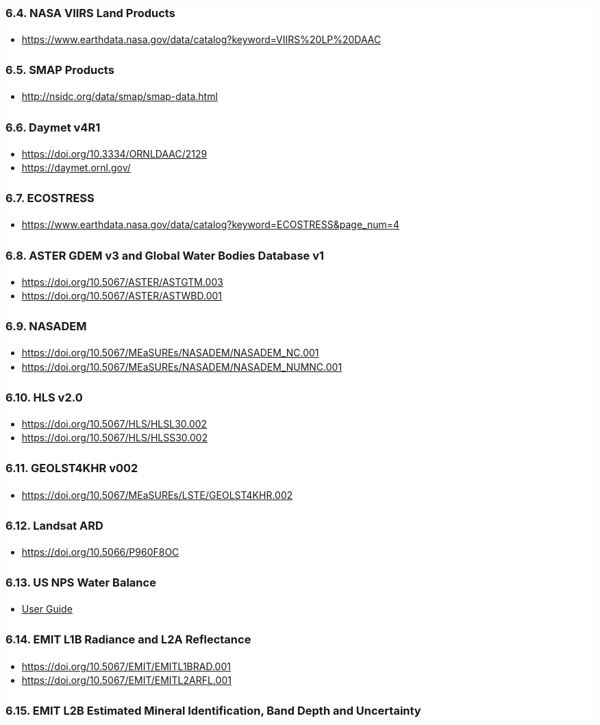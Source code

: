 ### 6.4. NASA VIIRS Land Products  

- <https://www.earthdata.nasa.gov/data/catalog?keyword=VIIRS%20LP%20DAAC>  

### 6.5. SMAP Products  

- <http://nsidc.org/data/smap/smap-data.html>  

### 6.6. Daymet v4R1

- <https://doi.org/10.3334/ORNLDAAC/2129>
- <https://daymet.ornl.gov/>

### 6.7. ECOSTRESS  

- <https://www.earthdata.nasa.gov/data/catalog?keyword=ECOSTRESS&page_num=4>  

### 6.8. ASTER GDEM v3 and Global Water Bodies Database v1  

- <https://doi.org/10.5067/ASTER/ASTGTM.003>  
- <https://doi.org/10.5067/ASTER/ASTWBD.001>  

### 6.9. NASADEM  

- <https://doi.org/10.5067/MEaSUREs/NASADEM/NASADEM_NC.001>  
- <https://doi.org/10.5067/MEaSUREs/NASADEM/NASADEM_NUMNC.001> 

### 6.10. HLS v2.0  
 
- <https://doi.org/10.5067/HLS/HLSL30.002>  
- <https://doi.org/10.5067/HLS/HLSS30.002>  

### 6.11. GEOLST4KHR v002

- <https://doi.org/10.5067/MEaSUREs/LSTE/GEOLST4KHR.002>

### 6.12. Landsat ARD

- <https://doi.org/10.5066/P960F8OC>

### 6.13. US NPS Water Balance  

- [User Guide](https://screenedcleanedsummaries.s3.us-west-2.amazonaws.com/Gridded_Water_Balance_Model_April_2021.pdf)  

### 6.14. EMIT L1B Radiance and L2A Reflectance

- <https://doi.org/10.5067/EMIT/EMITL1BRAD.001>
- <https://doi.org/10.5067/EMIT/EMITL2ARFL.001>

### 6.15. EMIT L2B Estimated Mineral Identification, Band Depth and Uncertainty
